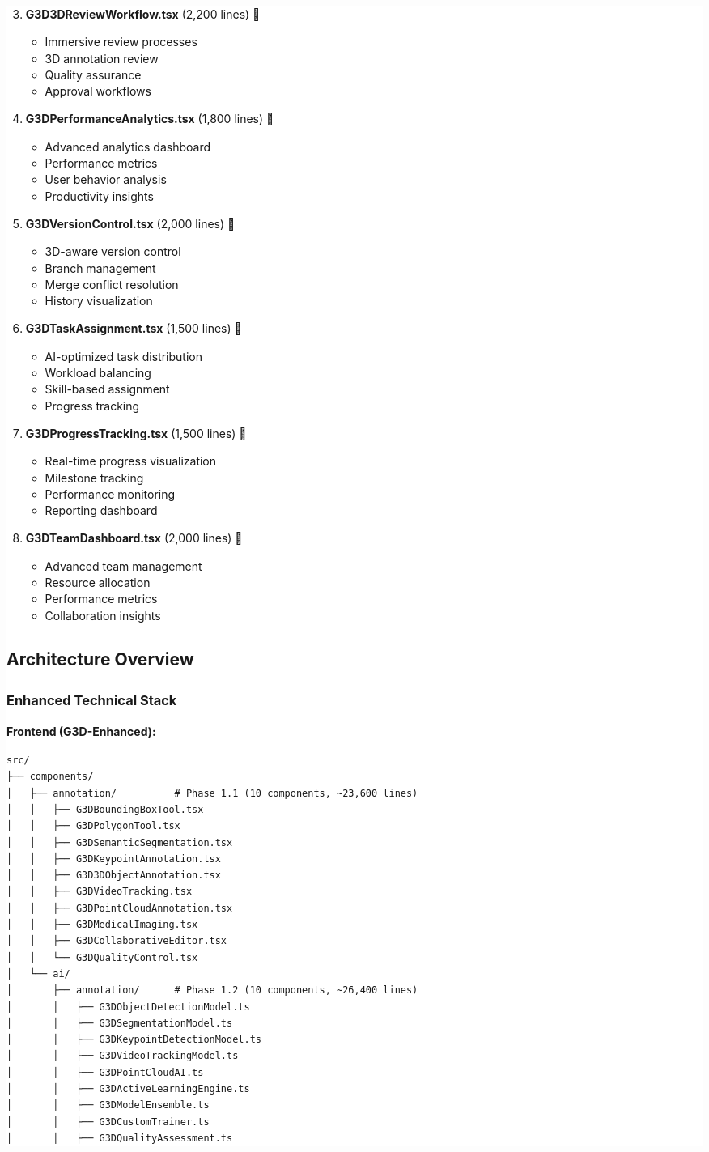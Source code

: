 3. **G3D3DReviewWorkflow.tsx** (2,200 lines) 📝
   - Immersive review processes
   - 3D annotation review
   - Quality assurance
   - Approval workflows

4. **G3DPerformanceAnalytics.tsx** (1,800 lines) 📝
   - Advanced analytics dashboard
   - Performance metrics
   - User behavior analysis
   - Productivity insights

5. **G3DVersionControl.tsx** (2,000 lines) 📝
   - 3D-aware version control
   - Branch management
   - Merge conflict resolution
   - History visualization

6. **G3DTaskAssignment.tsx** (1,500 lines) 📝
   - AI-optimized task distribution
   - Workload balancing
   - Skill-based assignment
   - Progress tracking

7. **G3DProgressTracking.tsx** (1,500 lines) 📝
   - Real-time progress visualization
   - Milestone tracking
   - Performance monitoring
   - Reporting dashboard

8. **G3DTeamDashboard.tsx** (2,000 lines) 📝
   - Advanced team management
   - Resource allocation
   - Performance metrics
   - Collaboration insights

## Architecture Overview

### Enhanced Technical Stack

**Frontend (G3D-Enhanced):**
```
src/
├── components/
│   ├── annotation/          # Phase 1.1 (10 components, ~23,600 lines)
│   │   ├── G3DBoundingBoxTool.tsx
│   │   ├── G3DPolygonTool.tsx
│   │   ├── G3DSemanticSegmentation.tsx
│   │   ├── G3DKeypointAnnotation.tsx
│   │   ├── G3D3DObjectAnnotation.tsx
│   │   ├── G3DVideoTracking.tsx
│   │   ├── G3DPointCloudAnnotation.tsx
│   │   ├── G3DMedicalImaging.tsx
│   │   ├── G3DCollaborativeEditor.tsx
│   │   └── G3DQualityControl.tsx
│   └── ai/
│       ├── annotation/      # Phase 1.2 (10 components, ~26,400 lines)
│       │   ├── G3DObjectDetectionModel.ts
│       │   ├── G3DSegmentationModel.ts
│       │   ├── G3DKeypointDetectionModel.ts
│       │   ├── G3DVideoTrackingModel.ts
│       │   ├── G3DPointCloudAI.ts
│       │   ├── G3DActiveLearningEngine.ts
│       │   ├── G3DModelEnsemble.ts
│       │   ├── G3DCustomTrainer.ts
│       │   ├── G3DQualityAssessment.ts
```